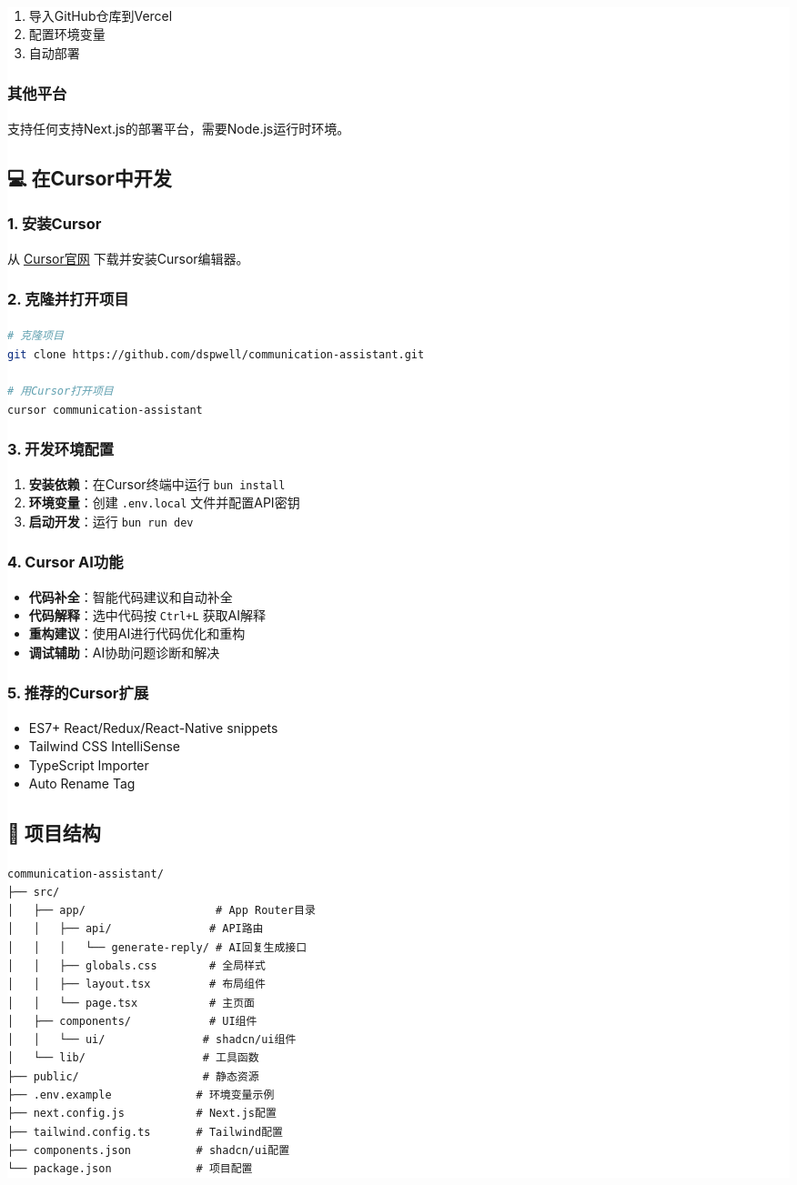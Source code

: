 1. 导入GitHub仓库到Vercel
2. 配置环境变量
3. 自动部署

### 其他平台

支持任何支持Next.js的部署平台，需要Node.js运行时环境。

## 💻 在Cursor中开发

### 1. 安装Cursor

从 [Cursor官网](https://cursor.sh/) 下载并安装Cursor编辑器。

### 2. 克隆并打开项目

```bash
# 克隆项目
git clone https://github.com/dspwell/communication-assistant.git

# 用Cursor打开项目
cursor communication-assistant
```

### 3. 开发环境配置

1. **安装依赖**：在Cursor终端中运行 `bun install`
2. **环境变量**：创建 `.env.local` 文件并配置API密钥
3. **启动开发**：运行 `bun run dev`

### 4. Cursor AI功能

- **代码补全**：智能代码建议和自动补全
- **代码解释**：选中代码按 `Ctrl+L` 获取AI解释
- **重构建议**：使用AI进行代码优化和重构
- **调试辅助**：AI协助问题诊断和解决

### 5. 推荐的Cursor扩展

- ES7+ React/Redux/React-Native snippets
- Tailwind CSS IntelliSense
- TypeScript Importer
- Auto Rename Tag

## 📁 项目结构

```
communication-assistant/
├── src/
│   ├── app/                    # App Router目录
│   │   ├── api/               # API路由
│   │   │   └── generate-reply/ # AI回复生成接口
│   │   ├── globals.css        # 全局样式
│   │   ├── layout.tsx         # 布局组件
│   │   └── page.tsx           # 主页面
│   ├── components/            # UI组件
│   │   └── ui/               # shadcn/ui组件
│   └── lib/                  # 工具函数
├── public/                   # 静态资源
├── .env.example             # 环境变量示例
├── next.config.js           # Next.js配置
├── tailwind.config.ts       # Tailwind配置
├── components.json          # shadcn/ui配置
└── package.json             # 项目配置
```